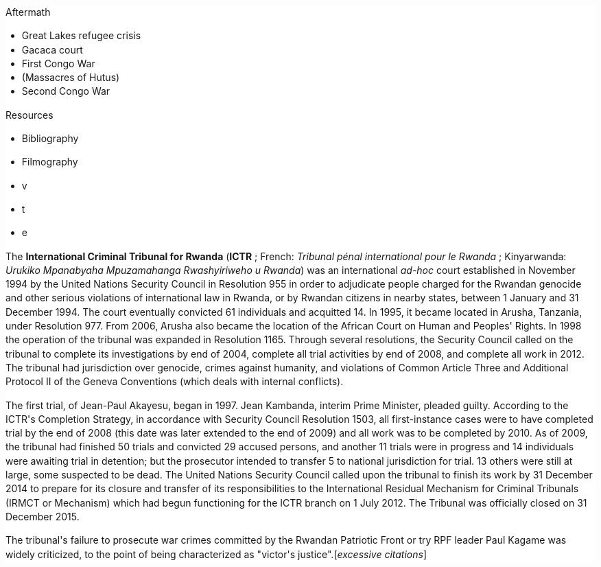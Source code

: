   
Aftermath

  * Great Lakes refugee crisis
  * Gacaca court
  * First Congo War
  * (Massacres of Hutus)
  * Second Congo War

  
Resources

  * Bibliography
  * Filmography

  
  
  * v
  * t
  * e

  
  
The **International Criminal Tribunal for Rwanda** (**ICTR** ; French:
_Tribunal pénal international pour le Rwanda_ ; Kinyarwanda: _Urukiko
Mpanabyaha Mpuzamahanga Rwashyiriweho u Rwanda_) was an international _ad-hoc_
court established in November 1994 by the United Nations Security Council in
Resolution 955 in order to adjudicate people charged for the Rwandan genocide
and other serious violations of international law in Rwanda, or by Rwandan
citizens in nearby states, between 1 January and 31 December 1994. The court
eventually convicted 61 individuals and acquitted 14. In 1995, it became
located in Arusha, Tanzania, under Resolution 977. From 2006, Arusha also
became the location of the African Court on Human and Peoples' Rights. In 1998
the operation of the tribunal was expanded in Resolution 1165. Through several
resolutions, the Security Council called on the tribunal to complete its
investigations by end of 2004, complete all trial activities by end of 2008,
and complete all work in 2012. The tribunal had jurisdiction over genocide,
crimes against humanity, and violations of Common Article Three and Additional
Protocol II of the Geneva Conventions (which deals with internal conflicts).

The first trial, of Jean-Paul Akayesu, began in 1997. Jean Kambanda, interim
Prime Minister, pleaded guilty. According to the ICTR's Completion Strategy,
in accordance with Security Council Resolution 1503, all first-instance cases
were to have completed trial by the end of 2008 (this date was later extended
to the end of 2009) and all work was to be completed by 2010. As of 2009, the
tribunal had finished 50 trials and convicted 29 accused persons, and another
11 trials were in progress and 14 individuals were awaiting trial in
detention; but the prosecutor intended to transfer 5 to national jurisdiction
for trial. 13 others were still at large, some suspected to be dead. The
United Nations Security Council called upon the tribunal to finish its work by
31 December 2014 to prepare for its closure and transfer of its
responsibilities to the International Residual Mechanism for Criminal
Tribunals (IRMCT or Mechanism) which had begun functioning for the ICTR branch
on 1 July 2012. The Tribunal was officially closed on 31 December 2015.

The tribunal's failure to prosecute war crimes committed by the Rwandan
Patriotic Front or try RPF leader Paul Kagame was widely criticized, to the
point of being characterized as "victor's justice".[_excessive citations_]
